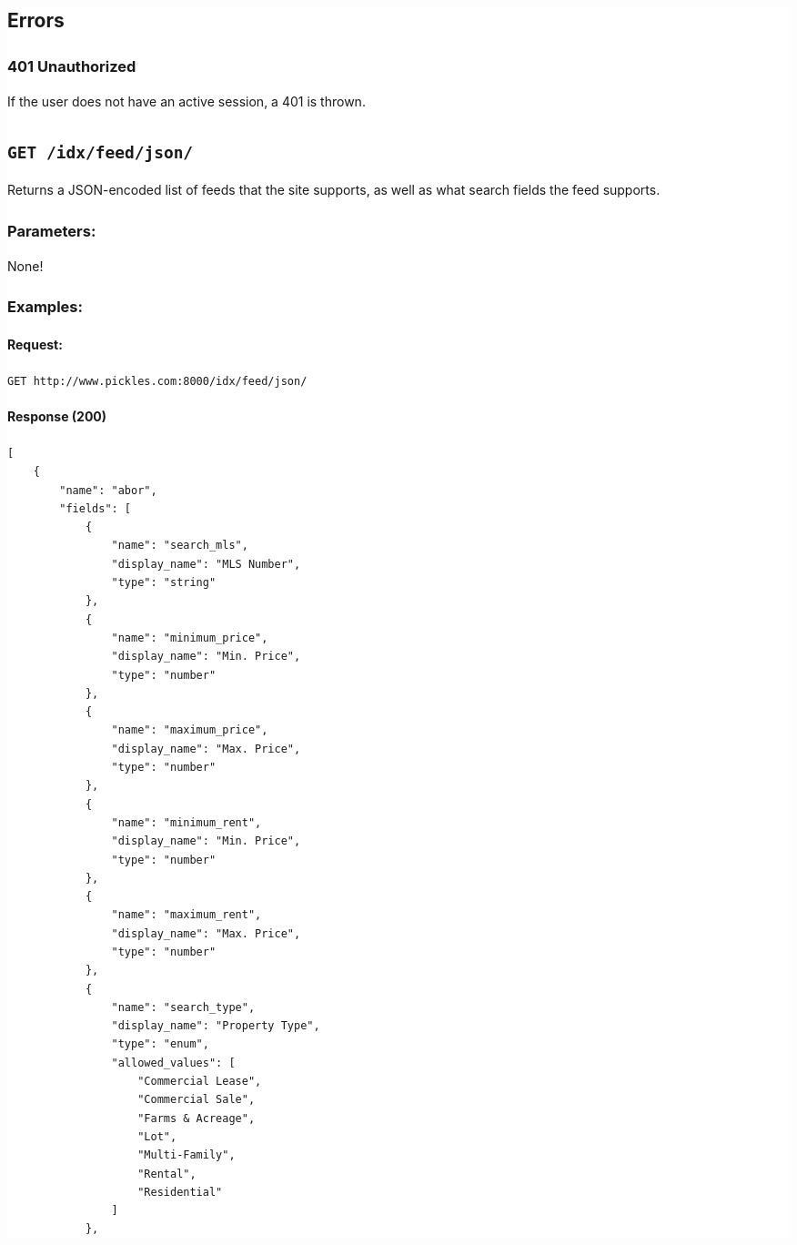## Errors
### 401 Unauthorized
If the user does not have an active session, a 401 is thrown.

## `GET /idx/feed/json/`
Returns a JSON-encoded list of feeds that the site supports, as well as what search fields the feed supports.
### Parameters:
None!
### Examples:
#### Request:
```
GET http://www.pickles.com:8000/idx/feed/json/
```
#### Response (200)
```
[
    {
        "name": "abor",
        "fields": [
            {
                "name": "search_mls",
                "display_name": "MLS Number",
                "type": "string"
            },
            {
                "name": "minimum_price",
                "display_name": "Min. Price",
                "type": "number"
            },
            {
                "name": "maximum_price",
                "display_name": "Max. Price",
                "type": "number"
            },
            {
                "name": "minimum_rent",
                "display_name": "Min. Price",
                "type": "number"
            },
            {
                "name": "maximum_rent",
                "display_name": "Max. Price",
                "type": "number"
            },
            {
                "name": "search_type",
                "display_name": "Property Type",
                "type": "enum",
                "allowed_values": [
                    "Commercial Lease",
                    "Commercial Sale",
                    "Farms & Acreage",
                    "Lot",
                    "Multi-Family",
                    "Rental",
                    "Residential"
                ]
            },
```